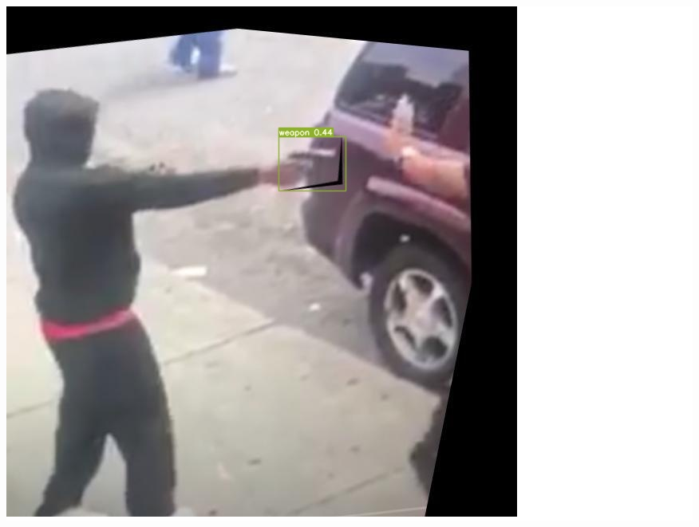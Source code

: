 ![rw2success](https://raw.githubusercontent.com/kra0s22/Training_YOLOv7_on_Custom_Data/master/Images/rw2success.jpg)